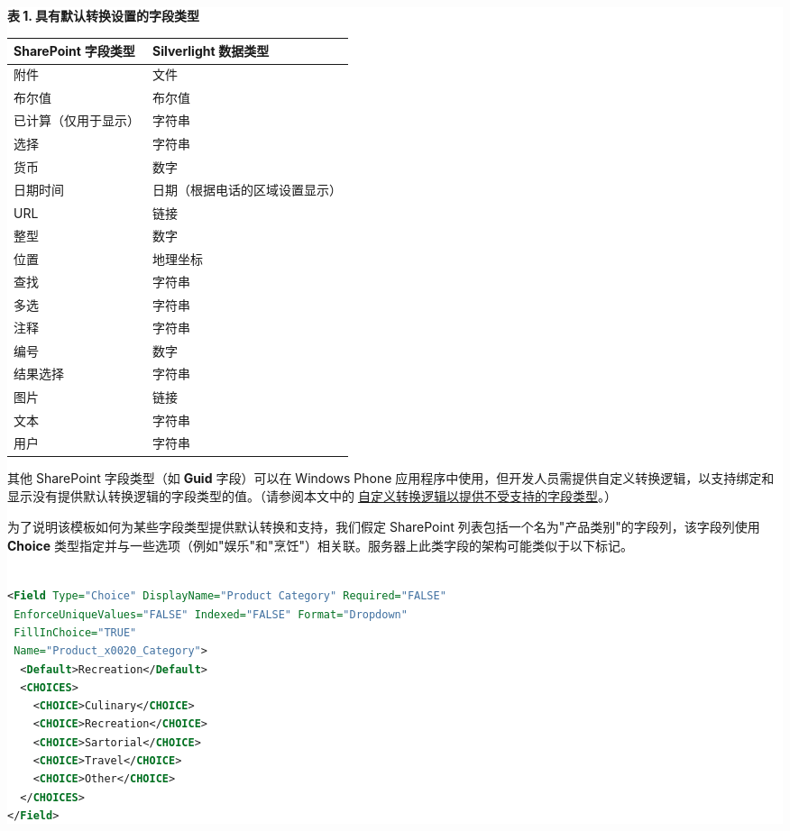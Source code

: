 
**表 1. 具有默认转换设置的字段类型**


|**SharePoint 字段类型**|**Silverlight 数据类型**|
|:-----|:-----|
|附件  <br/> |文件  <br/> |
|布尔值  <br/> |布尔值  <br/> |
|已计算（仅用于显示）  <br/> |字符串  <br/> |
|选择  <br/> |字符串  <br/> |
|货币  <br/> |数字  <br/> |
|日期时间  <br/> |日期（根据电话的区域设置显示）  <br/> |
|URL  <br/> |链接  <br/> |
|整型  <br/> |数字  <br/> |
|位置  <br/> |地理坐标  <br/> |
|查找  <br/> |字符串  <br/> |
|多选  <br/> |字符串  <br/> |
|注释  <br/> |字符串  <br/> |
|编号  <br/> |数字  <br/> |
|结果选择  <br/> |字符串  <br/> |
|图片  <br/> |链接  <br/> |
|文本  <br/> |字符串  <br/> |
|用户  <br/> |字符串  <br/> |
   
其他 SharePoint 字段类型（如 **Guid** 字段）可以在 Windows Phone 应用程序中使用，但开发人员需提供自定义转换逻辑，以支持绑定和显示没有提供默认转换逻辑的字段类型的值。（请参阅本文中的 [自定义转换逻辑以提供不受支持的字段类型](#BKMK_ConversionForUnsupportedFields)。）
  
    
    
为了说明该模板如何为某些字段类型提供默认转换和支持，我们假定 SharePoint 列表包括一个名为"产品类别"的字段列，该字段列使用 **Choice** 类型指定并与一些选项（例如"娱乐"和"烹饪"）相关联。服务器上此类字段的架构可能类似于以下标记。
  
    
    



```XML

<Field Type="Choice" DisplayName="Product Category" Required="FALSE"
 EnforceUniqueValues="FALSE" Indexed="FALSE" Format="Dropdown"
 FillInChoice="TRUE" 
 Name="Product_x0020_Category">
  <Default>Recreation</Default>
  <CHOICES>
    <CHOICE>Culinary</CHOICE>
    <CHOICE>Recreation</CHOICE>
    <CHOICE>Sartorial</CHOICE>
    <CHOICE>Travel</CHOICE>
    <CHOICE>Other</CHOICE>
  </CHOICES>
</Field>
```
